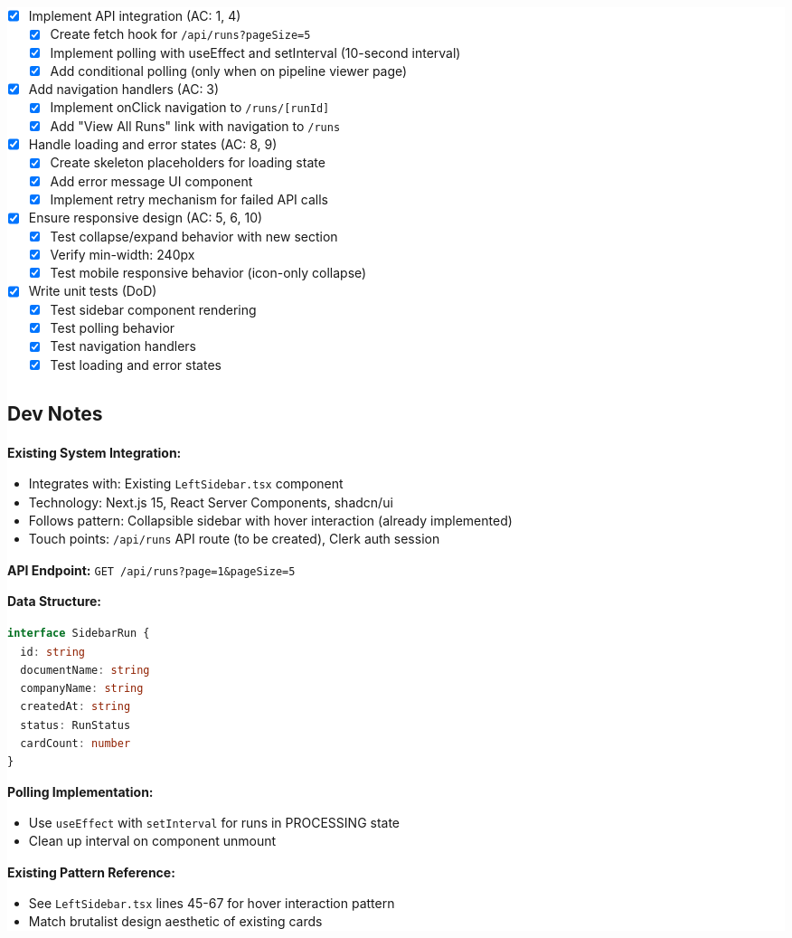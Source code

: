 - [x] Implement API integration (AC: 1, 4)
  - [x] Create fetch hook for `/api/runs?pageSize=5`
  - [x] Implement polling with useEffect and setInterval (10-second interval)
  - [x] Add conditional polling (only when on pipeline viewer page)

- [x] Add navigation handlers (AC: 3)
  - [x] Implement onClick navigation to `/runs/[runId]`
  - [x] Add "View All Runs" link with navigation to `/runs`

- [x] Handle loading and error states (AC: 8, 9)
  - [x] Create skeleton placeholders for loading state
  - [x] Add error message UI component
  - [x] Implement retry mechanism for failed API calls

- [x] Ensure responsive design (AC: 5, 6, 10)
  - [x] Test collapse/expand behavior with new section
  - [x] Verify min-width: 240px
  - [x] Test mobile responsive behavior (icon-only collapse)

- [x] Write unit tests (DoD)
  - [x] Test sidebar component rendering
  - [x] Test polling behavior
  - [x] Test navigation handlers
  - [x] Test loading and error states

## Dev Notes

**Existing System Integration:**
- Integrates with: Existing `LeftSidebar.tsx` component
- Technology: Next.js 15, React Server Components, shadcn/ui
- Follows pattern: Collapsible sidebar with hover interaction (already implemented)
- Touch points: `/api/runs` API route (to be created), Clerk auth session

**API Endpoint:** `GET /api/runs?page=1&pageSize=5`

**Data Structure:**
```typescript
interface SidebarRun {
  id: string
  documentName: string
  companyName: string
  createdAt: string
  status: RunStatus
  cardCount: number
}
```

**Polling Implementation:**
- Use `useEffect` with `setInterval` for runs in PROCESSING state
- Clean up interval on component unmount

**Existing Pattern Reference:**
- See `LeftSidebar.tsx` lines 45-67 for hover interaction pattern
- Match brutalist design aesthetic of existing cards

